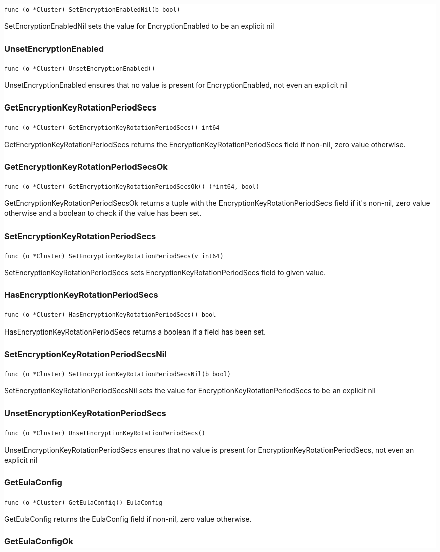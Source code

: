 `func (o *Cluster) SetEncryptionEnabledNil(b bool)`

 SetEncryptionEnabledNil sets the value for EncryptionEnabled to be an explicit nil

### UnsetEncryptionEnabled
`func (o *Cluster) UnsetEncryptionEnabled()`

UnsetEncryptionEnabled ensures that no value is present for EncryptionEnabled, not even an explicit nil
### GetEncryptionKeyRotationPeriodSecs

`func (o *Cluster) GetEncryptionKeyRotationPeriodSecs() int64`

GetEncryptionKeyRotationPeriodSecs returns the EncryptionKeyRotationPeriodSecs field if non-nil, zero value otherwise.

### GetEncryptionKeyRotationPeriodSecsOk

`func (o *Cluster) GetEncryptionKeyRotationPeriodSecsOk() (*int64, bool)`

GetEncryptionKeyRotationPeriodSecsOk returns a tuple with the EncryptionKeyRotationPeriodSecs field if it's non-nil, zero value otherwise
and a boolean to check if the value has been set.

### SetEncryptionKeyRotationPeriodSecs

`func (o *Cluster) SetEncryptionKeyRotationPeriodSecs(v int64)`

SetEncryptionKeyRotationPeriodSecs sets EncryptionKeyRotationPeriodSecs field to given value.

### HasEncryptionKeyRotationPeriodSecs

`func (o *Cluster) HasEncryptionKeyRotationPeriodSecs() bool`

HasEncryptionKeyRotationPeriodSecs returns a boolean if a field has been set.

### SetEncryptionKeyRotationPeriodSecsNil

`func (o *Cluster) SetEncryptionKeyRotationPeriodSecsNil(b bool)`

 SetEncryptionKeyRotationPeriodSecsNil sets the value for EncryptionKeyRotationPeriodSecs to be an explicit nil

### UnsetEncryptionKeyRotationPeriodSecs
`func (o *Cluster) UnsetEncryptionKeyRotationPeriodSecs()`

UnsetEncryptionKeyRotationPeriodSecs ensures that no value is present for EncryptionKeyRotationPeriodSecs, not even an explicit nil
### GetEulaConfig

`func (o *Cluster) GetEulaConfig() EulaConfig`

GetEulaConfig returns the EulaConfig field if non-nil, zero value otherwise.

### GetEulaConfigOk
